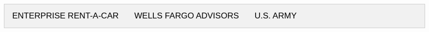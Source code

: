 <style>
body {font-family: Arial;}

/* Style the tab */
.tab {
  overflow: hidden;
  border: 1px solid #ccc;
  background-color: #f1f1f1;
}

/* Style the buttons inside the tab */
.tab button {
  background-color: inherit;
  float: left;
  border: none;
  outline: none;
  cursor: pointer;
  padding: 14px 16px;
  transition: 0.3s;
  font-size: 17px;
}

/* Change background color of buttons on hover */
.tab button:hover {
  background-color: #ddd;
}

/* Create an active/current tablink class */
.tab button.active {
  background-color: #ccc;
}

/* Style the tab content */
.tabcontent {
  display: none;
  padding: 6px 12px;
  border: 1px solid #ccc;
  border-top: none;
}
</style>
</head>
<body>

<div class="tab">
  <button class="tablinks" onclick="openCity(event, 'Enterprise')" id="defaultOpen">ENTERPRISE RENT-A-CAR</button>
  <button class="tablinks" onclick="openCity(event, 'WFA')">WELLS FARGO ADVISORS</button>
  <button class="tablinks" onclick="openCity(event, 'SDDC')">U.S. ARMY</button>
</div>

<div id="Enterprise" class="tabcontent">
  <h3>Enterprise Rent-A-Car</h3>
  <p>Digital Content and Website Enhancements</p>
  <p><a href="https://www.enterprise.com/en/home.html" target="_blank">
  <img alt="Enterprise" src="assets/images/Enterprise.png" style="width: 600px; height: 300px; border:5px solid #555;"></a></p>
</div>

